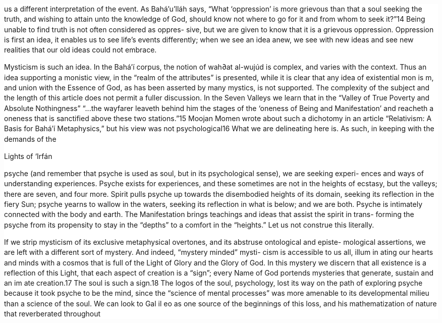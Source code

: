 us a different interpretation of the event. As Bahá’u’lláh says, “What ‘oppression’ is more grievous than
that a soul seeking the truth, and wishing to attain unto the knowledge of God, should know not where
to go for it and from whom to seek it?”14 Being unable to find truth is not often considered as oppres-
sive, but we are given to know that it is a grievous oppression. Oppression is first an idea, it enables us
to see life’s events differently; when we see an idea anew, we see with new ideas and see new realities that
our old ideas could not embrace.

Mysticism is such an idea. In the Bahá’í corpus, the notion of wah∂at al-wujúd is complex, and varies
with the context. Thus an idea supporting a monistic view, in the “realm of the attributes” is presented,
while it is clear that any idea of existential mon is m, and union with the Essence of God, as has been
asserted by many mystics, is not supported. The complexity of the subject and the length of this article
does not permit a fuller discussion. In the Seven Valleys we learn that in the “Valley of True Poverty and
Absolute Nothingness” “...the wayfarer leaveth behind him the stages of the ‘oneness of Being and
Manifestation’ and reacheth a oneness that is sanctified above these two stations.”15 Moojan Momen
wrote about such a dichotomy in an article “Relativism: A Basis for Bahá’í Metaphysics,” but his view
was not psychological16 What we are delineating here is. As such, in keeping with the demands of the

Lights of ‘Irfán

psyche (and remember that psyche is used as soul, but in its psychological sense), we are seeking experi-
ences and ways of understanding experiences. Psyche exists for experiences, and these sometimes are not
in the heights of ecstasy, but the valleys; there are seven, and four more. Spirit pulls psyche up towards
the disembodied heights of its domain, seeking its reflection in the fiery Sun; psyche yearns to wallow
in the waters, seeking its reflection in what is below; and we are both. Psyche is intimately connected
with the body and earth. The Manifestation brings teachings and ideas that assist the spirit in trans-
forming the psyche from its propensity to stay in the “depths” to a comfort in the “heights.” Let us not
construe this literally.

If we strip mysticism of its exclusive metaphysical overtones, and its abstruse ontological and episte-
mological assertions, we are left with a different sort of mystery. And indeed, “mystery minded” mysti-
cism is accessible to us all, illum in ating our hearts and minds with a cosmos that is full of the Light of
Glory and the Glory of God. In this mystery we discern that all existence is a reflection of this Light,
that each aspect of creation is a “sign”; every Name of God portends mysteries that generate, sustain and
an im ate creation.17 The soul is such a sign.18 The logos of the soul, psychology, lost its way on the path
of exploring psyche because it took psyche to be the mind, since the “science of mental processes” was
more amenable to its developmental milieu than a science of the soul. We can look to Gal il eo as one
source of the beginnings of this loss, and his mathematization of nature that reverberated throughout